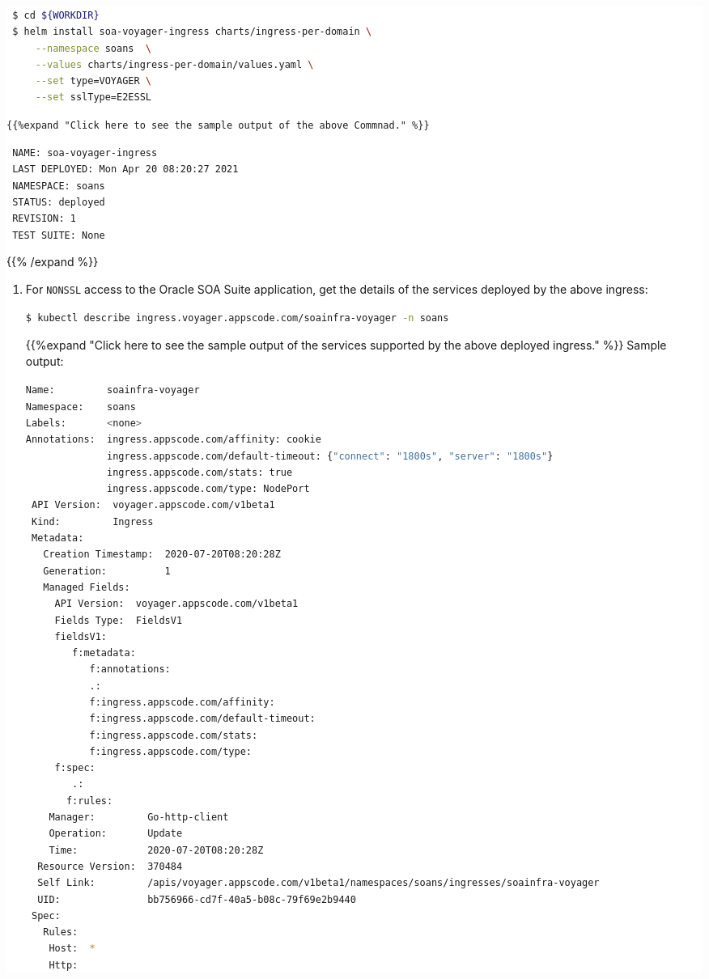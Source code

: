    ```bash
    $ cd ${WORKDIR}
    $ helm install soa-voyager-ingress charts/ingress-per-domain \
        --namespace soans  \
        --values charts/ingress-per-domain/values.yaml \
        --set type=VOYAGER \
        --set sslType=E2ESSL
   ```
    {{%expand "Click here to see the sample output of the above Commnad." %}}
   ```bash
    NAME: soa-voyager-ingress
    LAST DEPLOYED: Mon Apr 20 08:20:27 2021
    NAMESPACE: soans
    STATUS: deployed
    REVISION: 1
    TEST SUITE: None
   ```
   {{% /expand %}}

1. For `NONSSL` access to the Oracle SOA Suite application, get the details of the services deployed by the above ingress:

   ```bash
   $ kubectl describe ingress.voyager.appscode.com/soainfra-voyager -n soans
   ```
   {{%expand "Click here to see the sample output of the services supported by the above deployed ingress." %}}
   Sample output:
   ```bash
   Name:         soainfra-voyager
   Namespace:    soans
   Labels:       <none>
   Annotations:  ingress.appscode.com/affinity: cookie
                 ingress.appscode.com/default-timeout: {"connect": "1800s", "server": "1800s"}
                 ingress.appscode.com/stats: true
                 ingress.appscode.com/type: NodePort
    API Version:  voyager.appscode.com/v1beta1
    Kind:         Ingress
    Metadata:
      Creation Timestamp:  2020-07-20T08:20:28Z
      Generation:          1
      Managed Fields:
        API Version:  voyager.appscode.com/v1beta1
        Fields Type:  FieldsV1
        fieldsV1:
           f:metadata:
              f:annotations:
              .:
              f:ingress.appscode.com/affinity:
              f:ingress.appscode.com/default-timeout:
              f:ingress.appscode.com/stats:
              f:ingress.appscode.com/type:
        f:spec:
           .:
          f:rules:
       Manager:         Go-http-client
       Operation:       Update
       Time:            2020-07-20T08:20:28Z
     Resource Version:  370484
     Self Link:         /apis/voyager.appscode.com/v1beta1/namespaces/soans/ingresses/soainfra-voyager
     UID:               bb756966-cd7f-40a5-b08c-79f69e2b9440
    Spec:
      Rules:
       Host:  *
       Http:
   ```